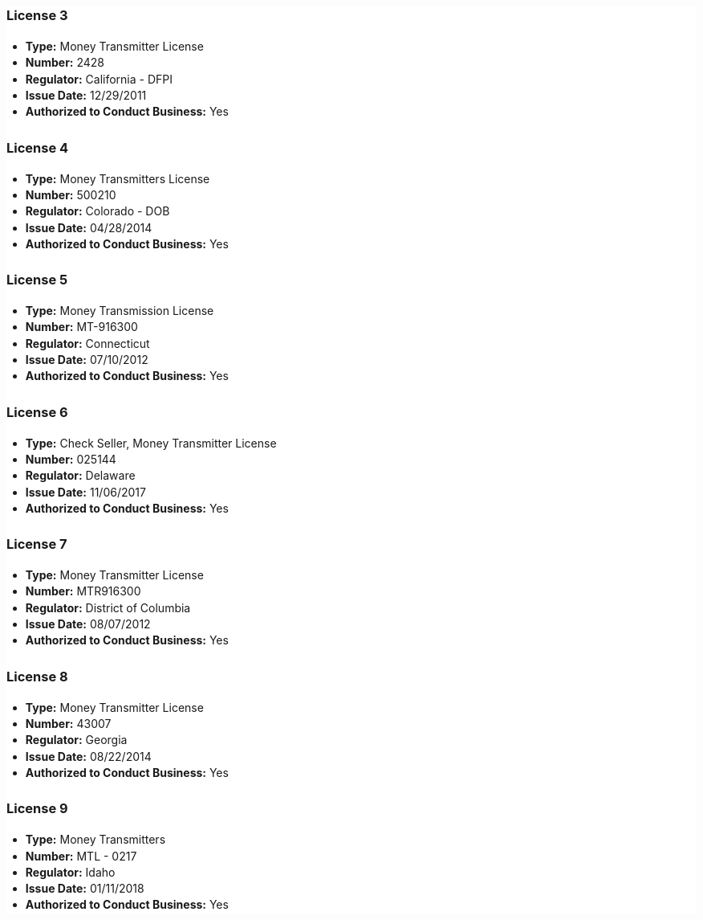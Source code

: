### License 3
- **Type:** Money Transmitter License
- **Number:** 2428
- **Regulator:** California - DFPI
- **Issue Date:** 12/29/2011
- **Authorized to Conduct Business:** Yes

### License 4
- **Type:** Money Transmitters License
- **Number:** 500210
- **Regulator:** Colorado - DOB
- **Issue Date:** 04/28/2014
- **Authorized to Conduct Business:** Yes

### License 5
- **Type:** Money Transmission License
- **Number:** MT-916300
- **Regulator:** Connecticut
- **Issue Date:** 07/10/2012
- **Authorized to Conduct Business:** Yes

### License 6
- **Type:** Check Seller, Money Transmitter License
- **Number:** 025144
- **Regulator:** Delaware
- **Issue Date:** 11/06/2017
- **Authorized to Conduct Business:** Yes

### License 7
- **Type:** Money Transmitter License
- **Number:** MTR916300
- **Regulator:** District of Columbia
- **Issue Date:** 08/07/2012
- **Authorized to Conduct Business:** Yes

### License 8
- **Type:** Money Transmitter License
- **Number:** 43007
- **Regulator:** Georgia
- **Issue Date:** 08/22/2014
- **Authorized to Conduct Business:** Yes

### License 9
- **Type:** Money Transmitters
- **Number:** MTL - 0217
- **Regulator:** Idaho
- **Issue Date:** 01/11/2018
- **Authorized to Conduct Business:** Yes
